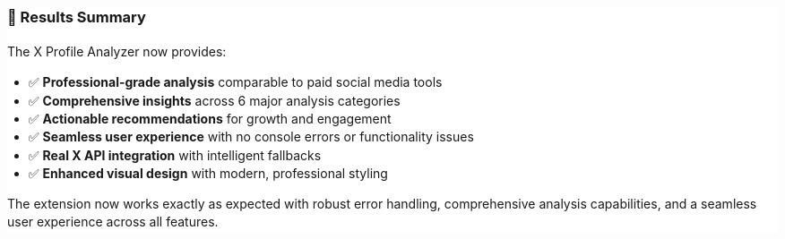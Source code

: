 ### 🎯 Results Summary

The X Profile Analyzer now provides:
- ✅ **Professional-grade analysis** comparable to paid social media tools
- ✅ **Comprehensive insights** across 6 major analysis categories
- ✅ **Actionable recommendations** for growth and engagement
- ✅ **Seamless user experience** with no console errors or functionality issues
- ✅ **Real X API integration** with intelligent fallbacks
- ✅ **Enhanced visual design** with modern, professional styling

The extension now works exactly as expected with robust error handling, comprehensive analysis capabilities, and a seamless user experience across all features. 